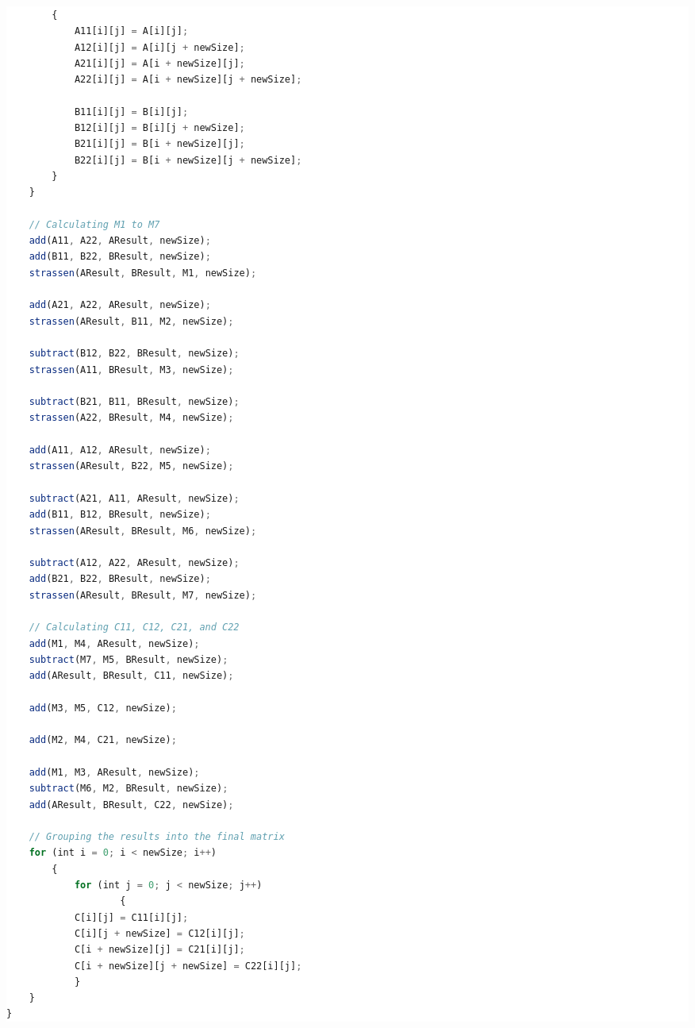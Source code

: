 ```jsx
		{
            A11[i][j] = A[i][j];
            A12[i][j] = A[i][j + newSize];
            A21[i][j] = A[i + newSize][j];
            A22[i][j] = A[i + newSize][j + newSize];

            B11[i][j] = B[i][j];
            B12[i][j] = B[i][j + newSize];
            B21[i][j] = B[i + newSize][j];
            B22[i][j] = B[i + newSize][j + newSize];
        }
    }

    // Calculating M1 to M7
    add(A11, A22, AResult, newSize);
    add(B11, B22, BResult, newSize);
    strassen(AResult, BResult, M1, newSize);

    add(A21, A22, AResult, newSize);
    strassen(AResult, B11, M2, newSize);

    subtract(B12, B22, BResult, newSize);
    strassen(A11, BResult, M3, newSize);

    subtract(B21, B11, BResult, newSize);
    strassen(A22, BResult, M4, newSize);

    add(A11, A12, AResult, newSize);
    strassen(AResult, B22, M5, newSize);

    subtract(A21, A11, AResult, newSize);
    add(B11, B12, BResult, newSize);
    strassen(AResult, BResult, M6, newSize);

    subtract(A12, A22, AResult, newSize);
    add(B21, B22, BResult, newSize);
    strassen(AResult, BResult, M7, newSize);

    // Calculating C11, C12, C21, and C22
    add(M1, M4, AResult, newSize);
    subtract(M7, M5, BResult, newSize);
    add(AResult, BResult, C11, newSize);

    add(M3, M5, C12, newSize);

    add(M2, M4, C21, newSize);

    add(M1, M3, AResult, newSize);
    subtract(M6, M2, BResult, newSize);
    add(AResult, BResult, C22, newSize);

    // Grouping the results into the final matrix
    for (int i = 0; i < newSize; i++)
		{
	        for (int j = 0; j < newSize; j++)
					{
            C[i][j] = C11[i][j];
            C[i][j + newSize] = C12[i][j];
            C[i + newSize][j] = C21[i][j];
            C[i + newSize][j + newSize] = C22[i][j];
	        }
    }
}
```